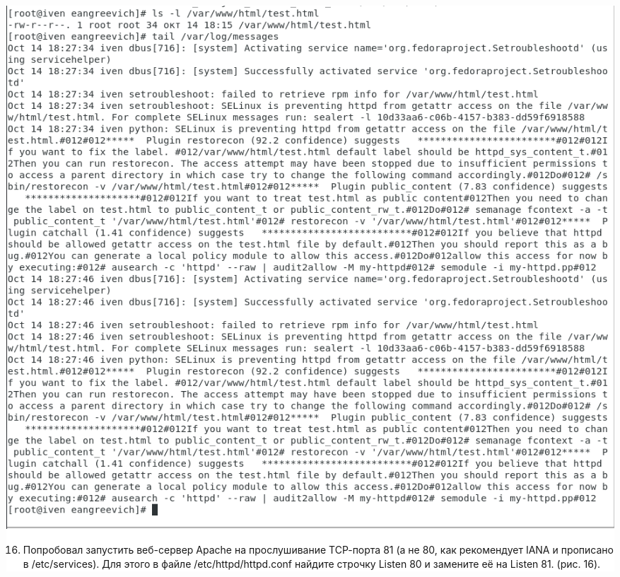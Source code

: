 ![Рис. 15](image/6.15.png)

16. Попробовал запустить веб-сервер Apache на прослушивание ТСР-порта 81 (а не 80, как рекомендует IANA и прописано в /etc/services). Для этого в файле /etc/httpd/httpd.conf найдите строчку Listen 80 и замените её на Listen 81. (рис. 16).
